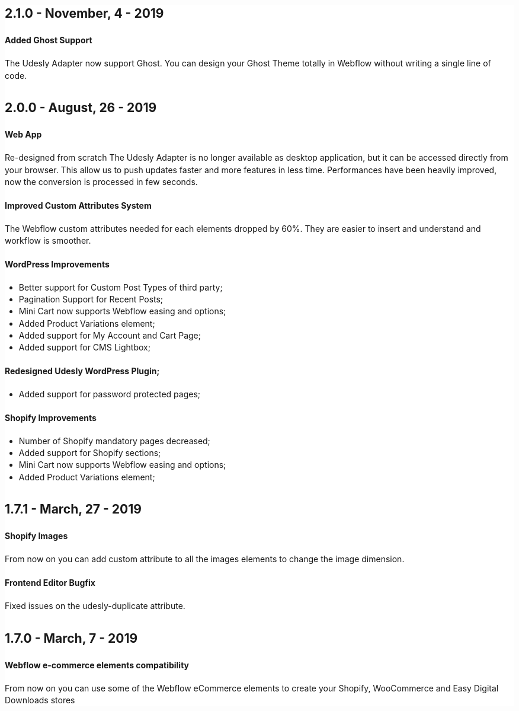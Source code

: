 ## 2.1.0 - November, 4 - 2019

#### Added Ghost Support
The Udesly Adapter now support Ghost. You can design your Ghost Theme totally in Webflow without writing a single line of code.

## 2.0.0 - August, 26 - 2019

#### Web App
Re-designed from scratch
The Udesly Adapter is no longer available as desktop application, but it can be accessed directly from your browser. This allow us to push updates faster and more features in less time. Performances have been heavily improved, now the conversion is processed in few seconds.

#### Improved Custom Attributes System
The Webflow custom attributes needed for each elements dropped by 60%. They are easier to insert and understand and workflow is smoother.

#### WordPress Improvements
* Better support for Custom Post Types of third party;
* Pagination Support for Recent Posts;
* Mini Cart now supports Webflow easing and options;
* Added Product Variations element;
* Added support for My Account and Cart Page;
* Added support for CMS Lightbox;

#### Redesigned Udesly WordPress Plugin;
* Added support for password protected pages;

#### Shopify Improvements
* Number of Shopify mandatory pages decreased;
* Added support for Shopify sections;
* Mini Cart now supports Webflow easing and options;
* Added Product Variations element;

## 1.7.1 - March, 27 - 2019

#### Shopify Images
From now on you can add custom attribute to all the images elements to change the image dimension.

#### Frontend Editor Bugfix
Fixed issues on the udesly-duplicate attribute.

## 1.7.0 - March, 7 - 2019

#### Webflow e-commerce elements compatibility
From now on you can use some of the Webflow eCommerce elements to create your Shopify, WooCommerce and Easy Digital Downloads stores
